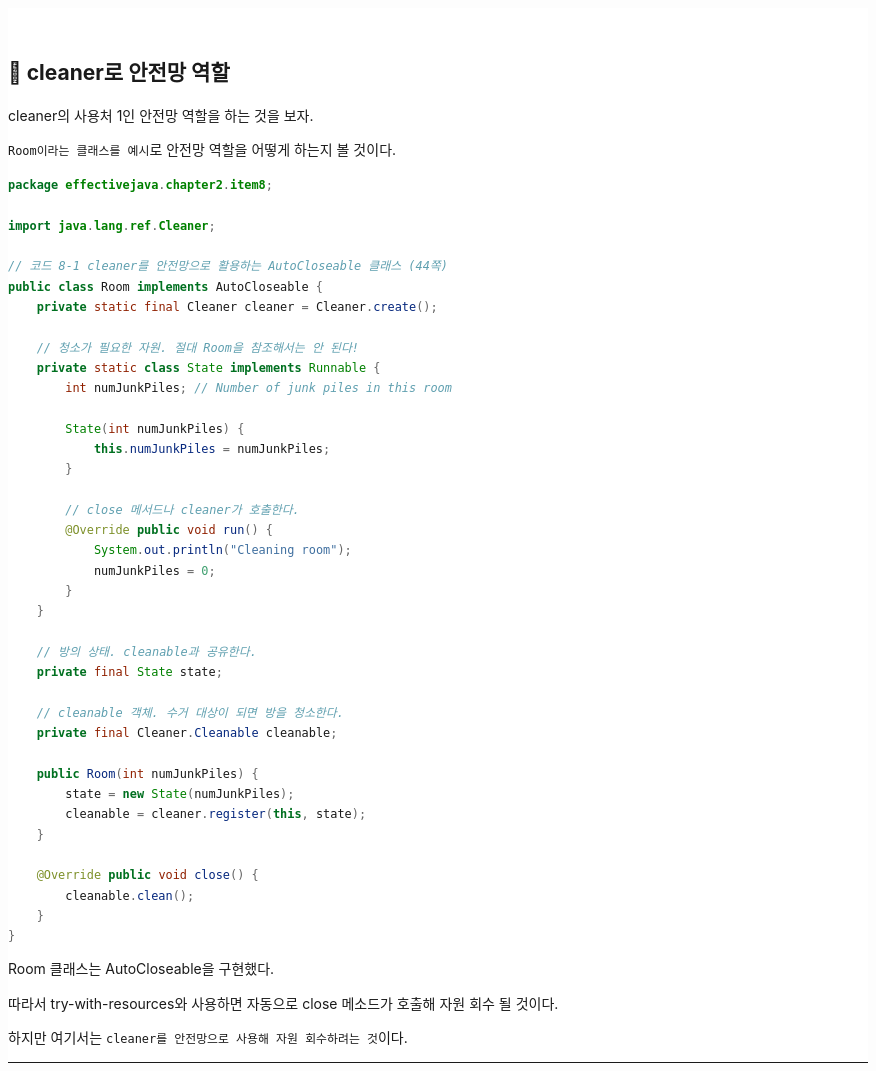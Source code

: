 <br>

## 🔗 cleaner로 안전망 역할

cleaner의 사용처 1인 안전망 역할을 하는 것을 보자. 

`Room이라는 클래스를 예시`로 안전망 역할을 어떻게 하는지 볼 것이다. 

```java
package effectivejava.chapter2.item8;

import java.lang.ref.Cleaner;

// 코드 8-1 cleaner를 안전망으로 활용하는 AutoCloseable 클래스 (44쪽)
public class Room implements AutoCloseable {
    private static final Cleaner cleaner = Cleaner.create();

    // 청소가 필요한 자원. 절대 Room을 참조해서는 안 된다!
    private static class State implements Runnable {
        int numJunkPiles; // Number of junk piles in this room

        State(int numJunkPiles) {
            this.numJunkPiles = numJunkPiles;
        }

        // close 메서드나 cleaner가 호출한다.
        @Override public void run() {
            System.out.println("Cleaning room");
            numJunkPiles = 0;
        }
    }

    // 방의 상태. cleanable과 공유한다.
    private final State state;

    // cleanable 객체. 수거 대상이 되면 방을 청소한다.
    private final Cleaner.Cleanable cleanable;

    public Room(int numJunkPiles) {
        state = new State(numJunkPiles);
        cleanable = cleaner.register(this, state);
    }

    @Override public void close() {
        cleanable.clean();
    }
}
```

Room 클래스는 AutoCloseable을 구현했다. 

따라서 try-with-resources와 사용하면 자동으로 close 메소드가 호출해 자원 회수 될 것이다. 

하지만 여기서는 `cleaner를 안전망으로 사용해 자원 회수하려는 것`이다.

---